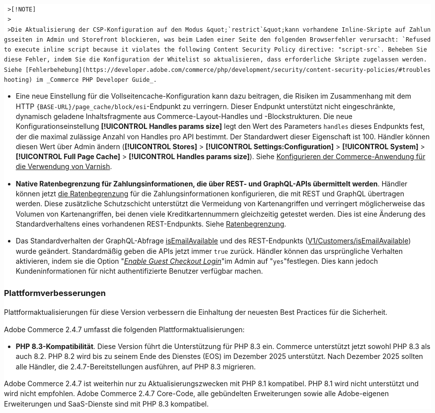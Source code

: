      >[!NOTE]
     >
     >Die Aktualisierung der CSP-Konfiguration auf den Modus &quot;`restrict`&quot;kann vorhandene Inline-Skripte auf Zahlungsseiten in Admin und Storefront blockieren, was beim Laden einer Seite den folgenden Browserfehler verursacht: `Refused to execute inline script because it violates the following Content Security Policy directive: "script-src`. Beheben Sie diese Fehler, indem Sie die Konfiguration der Whitelist so aktualisieren, dass erforderliche Skripte zugelassen werden. Siehe [Fehlerbehebung](https://developer.adobe.com/commerce/php/development/security/content-security-policies/#troubleshooting) im _Commerce PHP Developer Guide_.

* Eine neue Einstellung für die Vollseitencache-Konfiguration kann dazu beitragen, die Risiken im Zusammenhang mit dem HTTP `{BASE-URL}/page_cache/block/esi`-Endpunkt zu verringern. Dieser Endpunkt unterstützt nicht eingeschränkte, dynamisch geladene Inhaltsfragmente aus Commerce-Layout-Handles und -Blockstrukturen. Die neue Konfigurationseinstellung **[!UICONTROL Handles params size]** legt den Wert des Parameters `handles` dieses Endpunkts fest, der die maximal zulässige Anzahl von Handles pro API bestimmt. Der Standardwert dieser Eigenschaft ist 100. Händler können diesen Wert über Admin ändern (**[!UICONTROL Stores]** > **[!UICONTROL Settings:Configuration]** > **[!UICONTROL System]** > **[!UICONTROL Full Page Cache]** > **[!UICONTROL Handles params size]**). Siehe [Konfigurieren der Commerce-Anwendung für die Verwendung von Varnish](https://experienceleague.adobe.com/docs/commerce-operations/configuration-guide/cache/configure-varnish-commerce.html). 

* **Native Ratenbegrenzung für Zahlungsinformationen, die über REST- und GraphQL-APIs übermittelt werden**. Händler können jetzt [die Ratenbegrenzung](https://experienceleague.adobe.com/en/docs/commerce-admin/config/sales/sales#rate-limiting) für die Zahlungsinformationen konfigurieren, die mit REST und GraphQL übertragen werden. Diese zusätzliche Schutzschicht unterstützt die Vermeidung von Kartenangriffen und verringert möglicherweise das Volumen von Kartenangriffen, bei denen viele Kreditkartennummern gleichzeitig getestet werden. Dies ist eine Änderung des Standardverhaltens eines vorhandenen REST-Endpunkts. Siehe [Ratenbegrenzung](https://developer.adobe.com/commerce/webapi/get-started/rate-limiting/).

* Das Standardverhalten der GraphQL-Abfrage [isEmailAvailable](https://developer.adobe.com/commerce/webapi/graphql/schema/customer/queries/is-email-available/) und des REST-Endpunkts ([V1/Customers/isEmailAvailable](https://adobe-commerce.redoc.ly/2.4.7-admin/tag/customersisEmailAvailable/#operation/PostV1CustomersIsEmailAvailable)) wurde geändert. Standardmäßig geben die APIs jetzt immer `true` zurück. Händler können das ursprüngliche Verhalten aktivieren, indem sie die Option &quot;*[Enable Guest Checkout Login](https://experienceleague.adobe.com/en/docs/commerce-admin/config/sales/checkout)*&quot;im Admin auf &quot;`yes`&quot;festlegen. Dies kann jedoch Kundeninformationen für nicht authentifizierte Benutzer verfügbar machen.

### Plattformverbesserungen

Plattformaktualisierungen für diese Version verbessern die Einhaltung der neuesten Best Practices für die Sicherheit.

Adobe Commerce 2.4.7 umfasst die folgenden Plattformaktualisierungen:

* **PHP 8.3-Kompatibilität**. Diese Version führt die Unterstützung für PHP 8.3 ein. Commerce unterstützt jetzt sowohl PHP 8.3 als auch 8.2. PHP 8.2 wird bis zu seinem Ende des Dienstes (EOS) im Dezember 2025 unterstützt. Nach Dezember 2025 sollten alle Händler, die 2.4.7-Bereitstellungen ausführen, auf PHP 8.3 migrieren. 

Adobe Commerce 2.4.7 ist weiterhin nur zu Aktualisierungszwecken mit PHP 8.1 kompatibel. PHP 8.1 wird nicht unterstützt und wird nicht empfohlen. Adobe Commerce 2.4.7 Core-Code, alle gebündelten Erweiterungen sowie alle Adobe-eigenen Erweiterungen und SaaS-Dienste sind mit PHP 8.3 kompatibel. 
